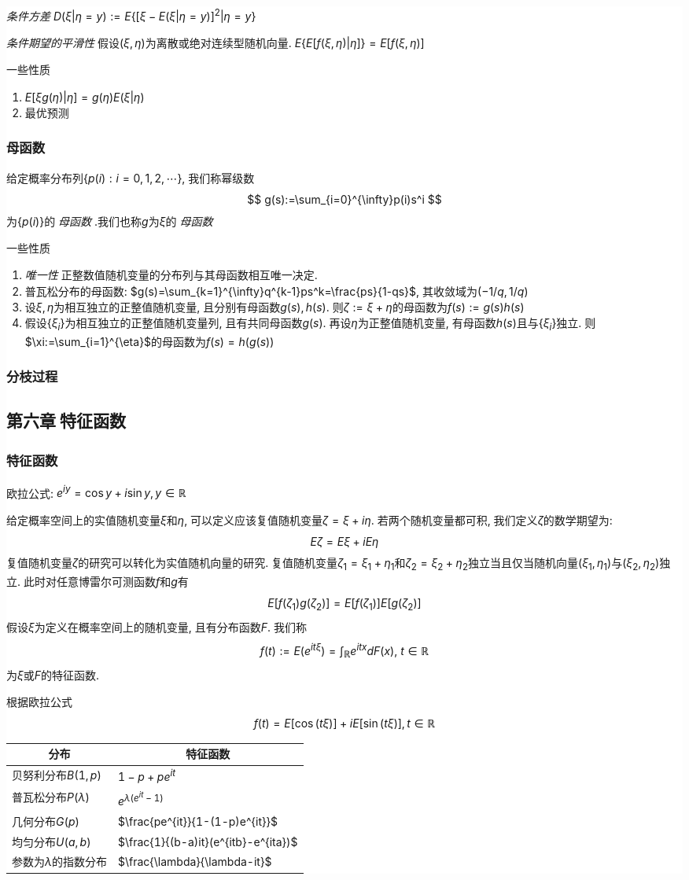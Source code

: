 *条件方差* $D(\xi|\eta=y):=E\{[\xi-E(\xi|\eta=y)]^2|\eta=y\}$

*条件期望的平滑性* 假设$(\xi,\eta)$为离散或绝对连续型随机向量. $E\{E[f(\xi,\eta)|\eta]\}=E[f(\xi,\eta)]$

一些性质

1. $E[\xi g(\eta)|\eta]=g(\eta)E(\xi|\eta)$
2. 最优预测

### 母函数

给定概率分布列$\{p(i):i=0,1,2,\cdots\}$, 我们称幂级数
$$
g(s):=\sum_{i=0}^{\infty}p(i)s^i
$$
为$\{p(i)\}$的 *母函数* .我们也称$g$为$\xi$的 *母函数*

一些性质

1. *唯一性* 正整数值随机变量的分布列与其母函数相互唯一决定.
2. 普瓦松分布的母函数: $g(s)=\sum_{k=1}^{\infty}q^{k-1}ps^k=\frac{ps}{1-qs}$, 其收敛域为$(-1/q,1/q)$
3. 设$\xi,\eta$为相互独立的正整值随机变量, 且分别有母函数$g(s),h(s)$. 则$\zeta:=\xi+\eta$的母函数为$f(s):=g(s)h(s)$
4. 假设$\{\xi_i\}$为相互独立的正整值随机变量列, 且有共同母函数$g(s)$. 再设$\eta$为正整值随机变量, 有母函数$h(s)$且与$\{\xi_i\}$独立. 则$\xi:=\sum_{i=1}^{\eta}$的母函数为$f(s)=h(g(s))$

### 分枝过程

## 第六章 特征函数

### 特征函数

欧拉公式: $e^{iy}=\cos y+i\sin y, y\in\mathbb{R}$

给定概率空间上的实值随机变量$\xi$和$\eta$, 可以定义应该复值随机变量$\zeta=\xi+i\eta$. 若两个随机变量都可积, 我们定义$\zeta$的数学期望为:
$$
E\zeta=E\xi+iE\eta
$$
复值随机变量$\zeta$的研究可以转化为实值随机向量的研究. 复值随机变量$\zeta_1=\xi_1+\eta_1$和$\zeta_2=\xi_2+\eta_2$独立当且仅当随机向量$(\xi_1,\eta_1)$与$(\xi_2,\eta_2)$独立. 此时对任意博雷尔可测函数$f$和$g$有
$$
E[f(\zeta_1)g(\zeta_2)]=E[f(\zeta_1)]E[g(\zeta_2)]
$$
假设$\xi$为定义在概率空间上的随机变量, 且有分布函数$F$. 我们称
$$
f(t):=E(e^{it\xi})=\int_{\mathbb{R}}e^{itx}dF(x),  \  t\in\mathbb{R}
$$
为$\xi$或$F$的特征函数. 

根据欧拉公式
$$
f(t)=E[\cos(t\xi)]+iE[\sin(t\xi)],t\in\mathbb{R}
$$

| 分布                      | 特征函数                             |
| ------------------------- | ------------------------------------ |
| 贝努利分布$B(1,p)$        | $1-p+pe^{it}$                        |
| 普瓦松分布$P(\lambda)$    | $e^{\lambda(e^{it}-1)}$              |
| 几何分布$G(p)$            | $\frac{pe^{it}}{1-(1-p)e^{it}}$      |
| 均匀分布$U(a,b)$          | $\frac{1}{(b-a)it}(e^{itb}-e^{ita})$ |
| 参数为$\lambda$的指数分布 | $\frac{\lambda}{\lambda-it}$         |

